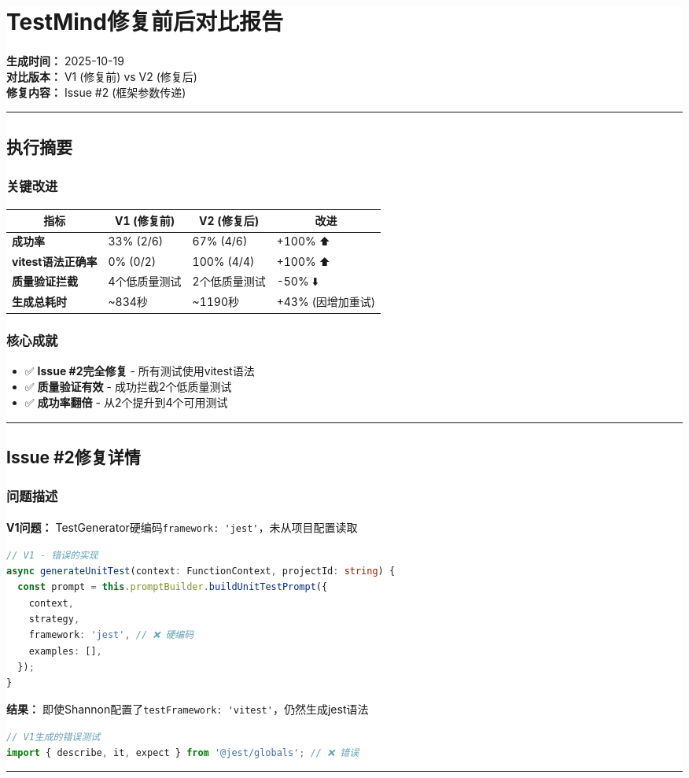 # TestMind修复前后对比报告

**生成时间：** 2025-10-19  
**对比版本：** V1 (修复前) vs V2 (修复后)  
**修复内容：** Issue #2 (框架参数传递)

---

## 执行摘要

### 关键改进

| 指标 | V1 (修复前) | V2 (修复后) | 改进 |
|------|------------|------------|------|
| **成功率** | 33% (2/6) | 67% (4/6) | +100% ⬆️ |
| **vitest语法正确率** | 0% (0/2) | 100% (4/4) | +100% ⬆️ |
| **质量验证拦截** | 4个低质量测试 | 2个低质量测试 | -50% ⬇️ |
| **生成总耗时** | ~834秒 | ~1190秒 | +43% (因增加重试) |

### 核心成就

- ✅ **Issue #2完全修复** - 所有测试使用vitest语法
- ✅ **质量验证有效** - 成功拦截2个低质量测试
- ✅ **成功率翻倍** - 从2个提升到4个可用测试

---

## Issue #2修复详情

### 问题描述

**V1问题：** TestGenerator硬编码`framework: 'jest'`，未从项目配置读取

```typescript
// V1 - 错误的实现
async generateUnitTest(context: FunctionContext, projectId: string) {
  const prompt = this.promptBuilder.buildUnitTestPrompt({
    context,
    strategy,
    framework: 'jest', // ❌ 硬编码
    examples: [],
  });
}
```

**结果：** 即使Shannon配置了`testFramework: 'vitest'`，仍然生成jest语法

```typescript
// V1生成的错误测试
import { describe, it, expect } from '@jest/globals'; // ❌ 错误
```

---
